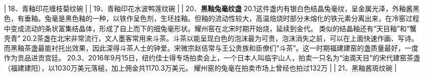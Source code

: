 | 18、青釉印花缠枝菊纹碗                                                                                                                                                                                                                                                                                                                                                                                                                                                                                                                                                                                                                                                                                                                                                                                                                                                                                                                                                                                                                                                                                                                                                                                                                                                                                                                                                                                                                                                                                           |
| 19、青釉印花水波鸭莲纹碗                                                                                                                                                                                                                                                                                                                                                                                                                                                                                                                                                                                                                                                                                                                                                                                                                                                                                                                                                                                                                                                                                                                                                                                                                                                                                                                                                                                                                                                                                         |
| 20、**黑釉兔毫纹盏** 20.1这件盏内有银白色结晶兔毫纹，呈金属光泽，外釉酱黑色，有垂釉。兔毫是黑色釉的一种，以铁作呈色剂，生坯挂釉。但釉的流动性较大，高温焙烧时部分未熔化的铁元素分离出来，在冷窑过程中变成流动的条状富集结晶体，形成了自上而下的细兔毫形状。耀州窑在北宋时期开始烧，延续到金代。 类似的结晶釉还有“天目釉”和“蟹壳青” 20.2茶盏在北宋非常流行，文人墨客常用来斗茶。斗茶以能呈现白色的泡沫最为可贵，泡沫消失之前，可以在上面快速作画、写诗。而黑釉茶盏最能衬托出效果，因此深得斗茶人士的钟爱。宋微宗赵佶常与王公贵族和臣僚们“斗茶”。这一时期福建建窑的盏质量最好，一度作为贡品进贡宫廷。 20.3、2016年9月15日，纽约佳士得专场拍卖会上，一个日本人叫临宇山人，拍卖一只名为“油滴天目”的宋代建窑茶盏（福建建阳），以1030万美元落槌，加上佣金共1170.3万美元。 耀州窑的兔毫在拍卖市场上曾经也拍过132万                                                                                                                                                                                                                                                                                                                                                                                                                                                                                                                                                                                                                                                                                                      |
| 21、黑釉酱斑纹碗                                                                                                                                                                                                                                                                                                                                                                                                                                                                                                                                                                                                                                                                                                                                                                                                                                                                                                                                                                                                                                                                                                                                                                                                                                                                                                                                                                                                                                                                                                 |
